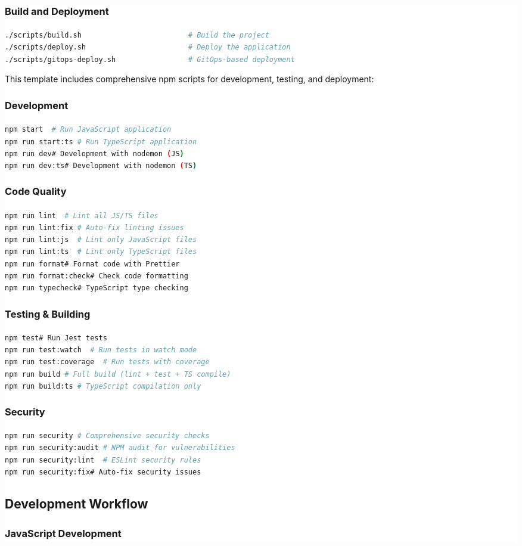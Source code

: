 ### Build and Deployment

```bash
./scripts/build.sh                         # Build the project
./scripts/deploy.sh                        # Deploy the application
./scripts/gitops-deploy.sh                 # GitOps-based deployment
```

This template includes comprehensive npm scripts for development, testing, and deployment:

### Development

```bash
npm start  # Run JavaScript application
npm run start:ts # Run TypeScript application
npm run dev# Development with nodemon (JS)
npm run dev:ts# Development with nodemon (TS)
```

### Code Quality

```bash
npm run lint  # Lint all JS/TS files
npm run lint:fix # Auto-fix linting issues
npm run lint:js  # Lint only JavaScript files
npm run lint:ts  # Lint only TypeScript files
npm run format# Format code with Prettier
npm run format:check# Check code formatting
npm run typecheck# TypeScript type checking
```

### Testing & Building

```bash
npm test# Run Jest tests
npm run test:watch  # Run tests in watch mode
npm run test:coverage  # Run tests with coverage
npm run build # Full build (lint + test + TS compile)
npm run build:ts # TypeScript compilation only
```

### Security

```bash
npm run security # Comprehensive security checks
npm run security:audit # NPM audit for vulnerabilities
npm run security:lint  # ESLint security rules
npm run security:fix# Auto-fix security issues
```

## Development Workflow

### JavaScript Development
